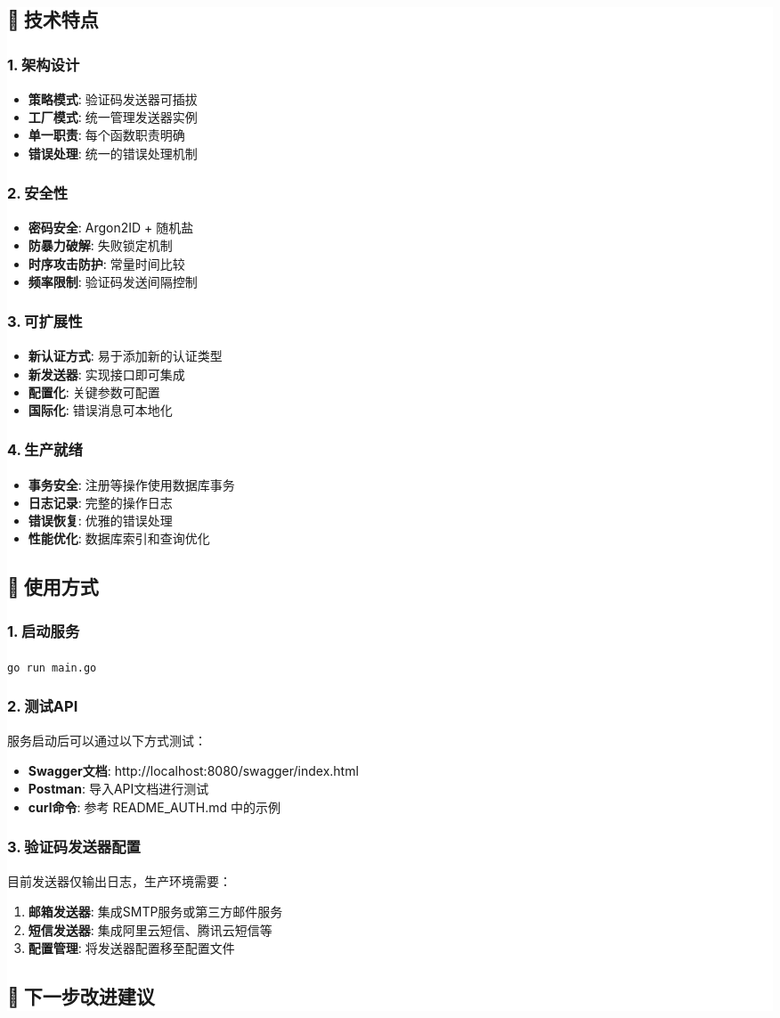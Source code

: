 
## 🔧 技术特点

### 1. 架构设计
- **策略模式**: 验证码发送器可插拔
- **工厂模式**: 统一管理发送器实例
- **单一职责**: 每个函数职责明确
- **错误处理**: 统一的错误处理机制

### 2. 安全性
- **密码安全**: Argon2ID + 随机盐
- **防暴力破解**: 失败锁定机制
- **时序攻击防护**: 常量时间比较
- **频率限制**: 验证码发送间隔控制

### 3. 可扩展性
- **新认证方式**: 易于添加新的认证类型
- **新发送器**: 实现接口即可集成
- **配置化**: 关键参数可配置
- **国际化**: 错误消息可本地化

### 4. 生产就绪
- **事务安全**: 注册等操作使用数据库事务
- **日志记录**: 完整的操作日志
- **错误恢复**: 优雅的错误处理
- **性能优化**: 数据库索引和查询优化

## 🚀 使用方式

### 1. 启动服务
```bash
go run main.go
```

### 2. 测试API
服务启动后可以通过以下方式测试：

- **Swagger文档**: http://localhost:8080/swagger/index.html
- **Postman**: 导入API文档进行测试
- **curl命令**: 参考 README_AUTH.md 中的示例

### 3. 验证码发送器配置
目前发送器仅输出日志，生产环境需要：

1. **邮箱发送器**: 集成SMTP服务或第三方邮件服务
2. **短信发送器**: 集成阿里云短信、腾讯云短信等
3. **配置管理**: 将发送器配置移至配置文件

## 🔄 下一步改进建议
